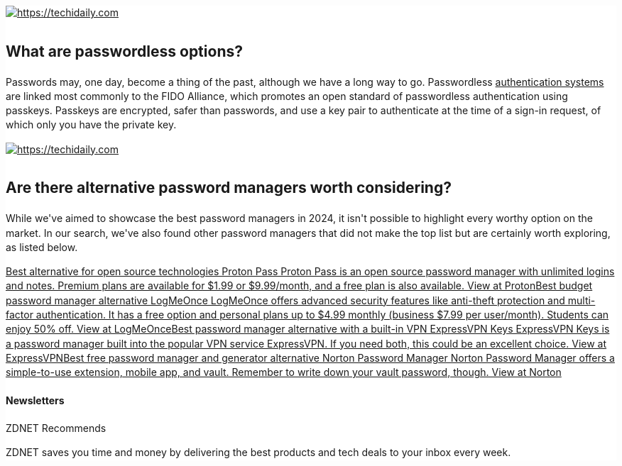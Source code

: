 
<a href="https://unicoeye.pxf.io/c/5597632/2134235/18498" target="_top" id="2134235">
  <img src="//a.impactradius-go.com/display-ad/18498-2134235" border="0" alt="https://techidaily.com" width="728" height="90"/>
</a>
<img height="0" width="0" src="https://unicoeye.pxf.io/i/5597632/2134235/18498" style="position:absolute;visibility:hidden;" border="0" />


## What are passwordless options?

Passwords may, one day, become a thing of the past, although we have a long way to go. Passwordless [authentication systems](https://www.zdnet.com/article/google-apple-microsoft-make-a-new-commitment-for-a-passwordless-future/) are linked most commonly to the FIDO Alliance, which promotes an open standard of passwordless authentication using passkeys. Passkeys are encrypted, safer than passwords, and use a key pair to authenticate at the time of a sign-in request, of which only you have the private key. 


<a href="https://25home.pxf.io/c/5597632/2148641/16836" target="_top" id="2148641">
  <img src="//a.impactradius-go.com/display-ad/16836-2148641" border="0" alt="https://techidaily.com" width="254" height="90"/>
</a>
<img height="0" width="0" src="https://25home.pxf.io/i/5597632/2148641/16836" style="position:absolute;visibility:hidden;" border="0" />


## Are there alternative password managers worth considering?

While we've aimed to showcase the best password managers in 2024, it isn't possible to highlight every worthy option on the market. In our search, we've also found other password managers that did not make the top list but are certainly worth exploring, as listed below.

[Best alternative for open source technologies Proton Pass Proton Pass is an open source password manager with unlimited logins and notes. Premium plans are available for $1.99 or $9.99/month, and a free plan is also available. View at Proton](https://www.anrdoezrs.net/links/9041660/type/dlg/sid/zd-%5F%5FCOM%5FCLICK%5FID%5F%5F-dtp/https://proton.me/pass)[Best budget password manager alternative LogMeOnce LogMeOnce offers advanced security features like anti-theft protection and multi-factor authentication. It has a free option and personal plans up to $4.99 monthly (business $7.99 per user/month). Students can enjoy 50% off. View at LogMeOnce](https://shareasale.com/r.cfm?b=1199476&u=514792&m=80525&afftrack=zd-%5F%5FCOM%5FCLICK%5FID%5F%5F-dtp&urllink=www.logmeonce.com%2Fpassword-manager%2F)[Best password manager alternative with a built-in VPN ExpressVPN Keys ExpressVPN Keys is a password manager built into the popular VPN service ExpressVPN. If you need both, this could be an excellent choice. View at ExpressVPN](https://go.expressvpn.com/c/159047/1330033/16063?&sharedid=zdnet&partnerpropertyid=1980086&u=https%3A%2F%2Fwww.expressvpn.com%2Fkeys&subId1=zd-%5F%5FCOM%5FCLICK%5FID%5F%5F-dtp)[Best free password manager and generator alternative Norton Password Manager Norton Password Manager offers a simple-to-use extension, mobile app, and vault. Remember to write down your vault password, though. View at Norton](https://www.anrdoezrs.net/links/9041660/type/dlg/sid/zd-%5F%5FCOM%5FCLICK%5FID%5F%5F-dtp/https://my.norton.com/extspa/passwordmanager)

#### Newsletters

ZDNET Recommends

ZDNET saves you time and money by delivering the best products and tech deals to your inbox every week.
